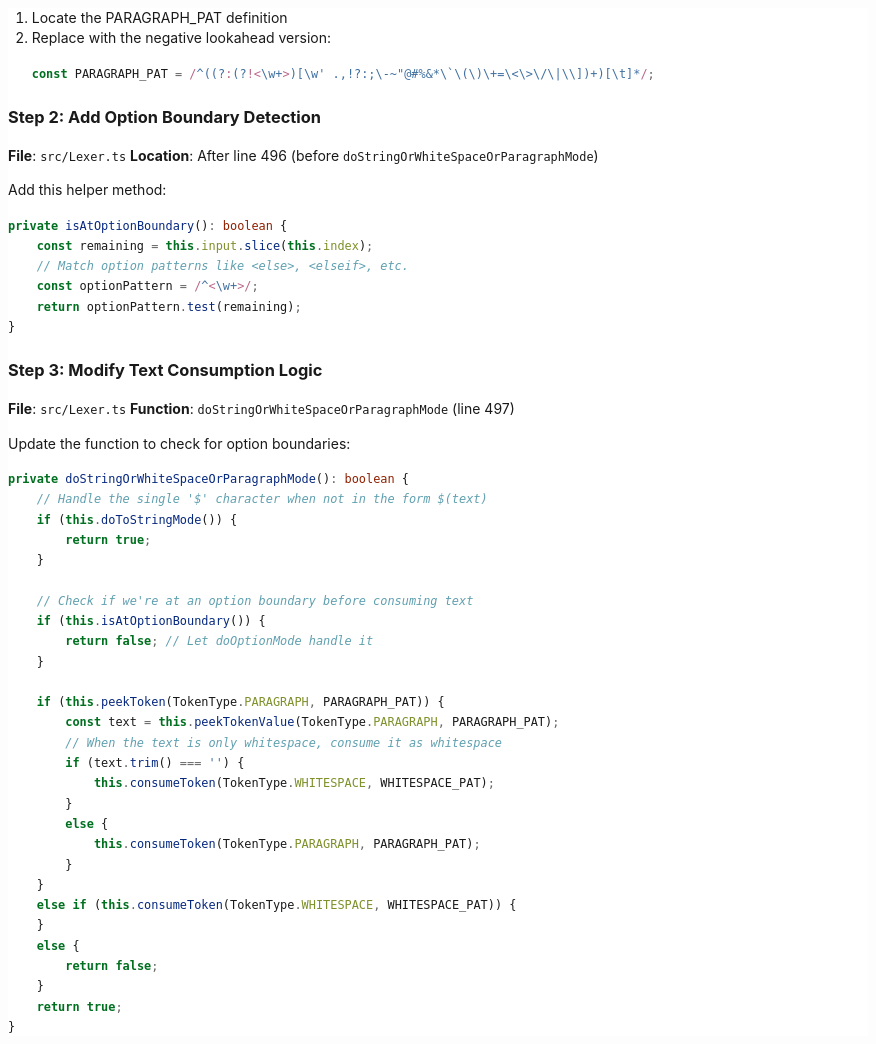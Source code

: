 1. Locate the PARAGRAPH_PAT definition
2. Replace with the negative lookahead version:
   ```typescript
   const PARAGRAPH_PAT = /^((?:(?!<\w+>)[\w' .,!?:;\-~"@#%&*\`\(\)\+=\<\>\/\|\\])+)[\t]*/;
   ```

### Step 2: Add Option Boundary Detection

**File**: `src/Lexer.ts`
**Location**: After line 496 (before `doStringOrWhiteSpaceOrParagraphMode`)

Add this helper method:
```typescript
private isAtOptionBoundary(): boolean {
    const remaining = this.input.slice(this.index);
    // Match option patterns like <else>, <elseif>, etc.
    const optionPattern = /^<\w+>/;
    return optionPattern.test(remaining);
}
```

### Step 3: Modify Text Consumption Logic

**File**: `src/Lexer.ts`
**Function**: `doStringOrWhiteSpaceOrParagraphMode` (line 497)

Update the function to check for option boundaries:

```typescript
private doStringOrWhiteSpaceOrParagraphMode(): boolean {
    // Handle the single '$' character when not in the form $(text)
    if (this.doToStringMode()) {
        return true;
    }
    
    // Check if we're at an option boundary before consuming text
    if (this.isAtOptionBoundary()) {
        return false; // Let doOptionMode handle it
    }
    
    if (this.peekToken(TokenType.PARAGRAPH, PARAGRAPH_PAT)) {
        const text = this.peekTokenValue(TokenType.PARAGRAPH, PARAGRAPH_PAT);
        // When the text is only whitespace, consume it as whitespace
        if (text.trim() === '') {
            this.consumeToken(TokenType.WHITESPACE, WHITESPACE_PAT);
        }
        else {
            this.consumeToken(TokenType.PARAGRAPH, PARAGRAPH_PAT);
        }
    }
    else if (this.consumeToken(TokenType.WHITESPACE, WHITESPACE_PAT)) {
    }
    else {
        return false;
    }
    return true;
}
```

